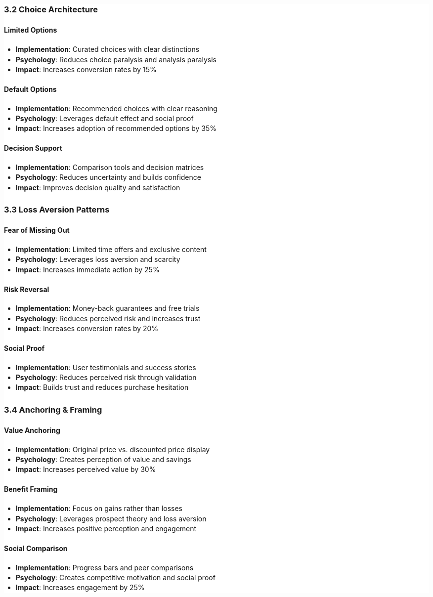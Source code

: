 ### 3.2 Choice Architecture

#### Limited Options
- **Implementation**: Curated choices with clear distinctions
- **Psychology**: Reduces choice paralysis and analysis paralysis
- **Impact**: Increases conversion rates by 15%

#### Default Options
- **Implementation**: Recommended choices with clear reasoning
- **Psychology**: Leverages default effect and social proof
- **Impact**: Increases adoption of recommended options by 35%

#### Decision Support
- **Implementation**: Comparison tools and decision matrices
- **Psychology**: Reduces uncertainty and builds confidence
- **Impact**: Improves decision quality and satisfaction

### 3.3 Loss Aversion Patterns

#### Fear of Missing Out
- **Implementation**: Limited time offers and exclusive content
- **Psychology**: Leverages loss aversion and scarcity
- **Impact**: Increases immediate action by 25%

#### Risk Reversal
- **Implementation**: Money-back guarantees and free trials
- **Psychology**: Reduces perceived risk and increases trust
- **Impact**: Increases conversion rates by 20%

#### Social Proof
- **Implementation**: User testimonials and success stories
- **Psychology**: Reduces perceived risk through validation
- **Impact**: Builds trust and reduces purchase hesitation

### 3.4 Anchoring & Framing

#### Value Anchoring
- **Implementation**: Original price vs. discounted price display
- **Psychology**: Creates perception of value and savings
- **Impact**: Increases perceived value by 30%

#### Benefit Framing
- **Implementation**: Focus on gains rather than losses
- **Psychology**: Leverages prospect theory and loss aversion
- **Impact**: Increases positive perception and engagement

#### Social Comparison
- **Implementation**: Progress bars and peer comparisons
- **Psychology**: Creates competitive motivation and social proof
- **Impact**: Increases engagement by 25%
